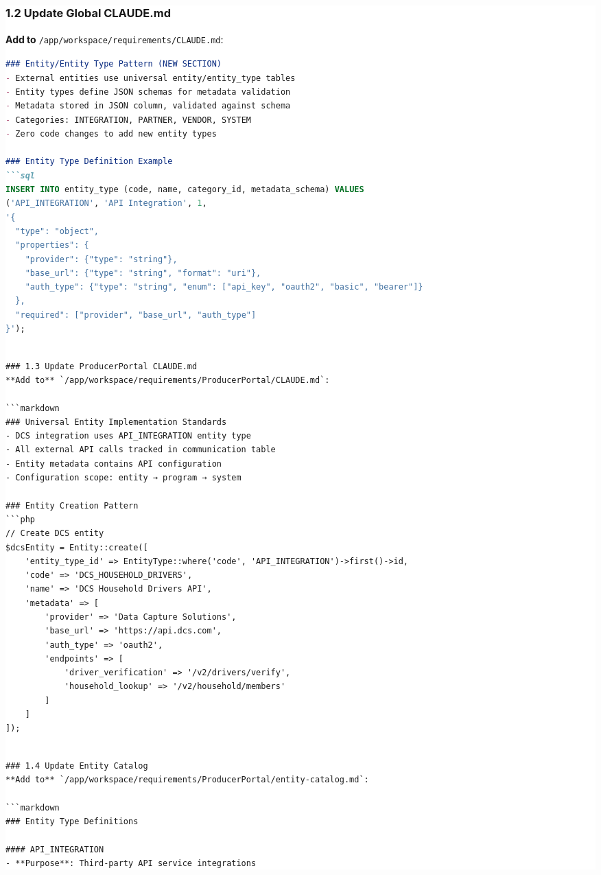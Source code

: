 ### 1.2 Update Global CLAUDE.md
**Add to** `/app/workspace/requirements/CLAUDE.md`:

```markdown
### Entity/Entity Type Pattern (NEW SECTION)
- External entities use universal entity/entity_type tables
- Entity types define JSON schemas for metadata validation
- Metadata stored in JSON column, validated against schema
- Categories: INTEGRATION, PARTNER, VENDOR, SYSTEM
- Zero code changes to add new entity types

### Entity Type Definition Example
```sql
INSERT INTO entity_type (code, name, category_id, metadata_schema) VALUES 
('API_INTEGRATION', 'API Integration', 1, 
'{
  "type": "object",
  "properties": {
    "provider": {"type": "string"},
    "base_url": {"type": "string", "format": "uri"},
    "auth_type": {"type": "string", "enum": ["api_key", "oauth2", "basic", "bearer"]}
  },
  "required": ["provider", "base_url", "auth_type"]
}');
```
```

### 1.3 Update ProducerPortal CLAUDE.md
**Add to** `/app/workspace/requirements/ProducerPortal/CLAUDE.md`:

```markdown
### Universal Entity Implementation Standards
- DCS integration uses API_INTEGRATION entity type
- All external API calls tracked in communication table
- Entity metadata contains API configuration
- Configuration scope: entity → program → system

### Entity Creation Pattern
```php
// Create DCS entity
$dcsEntity = Entity::create([
    'entity_type_id' => EntityType::where('code', 'API_INTEGRATION')->first()->id,
    'code' => 'DCS_HOUSEHOLD_DRIVERS',
    'name' => 'DCS Household Drivers API',
    'metadata' => [
        'provider' => 'Data Capture Solutions',
        'base_url' => 'https://api.dcs.com',
        'auth_type' => 'oauth2',
        'endpoints' => [
            'driver_verification' => '/v2/drivers/verify',
            'household_lookup' => '/v2/household/members'
        ]
    ]
]);
```
```

### 1.4 Update Entity Catalog
**Add to** `/app/workspace/requirements/ProducerPortal/entity-catalog.md`:

```markdown
### Entity Type Definitions

#### API_INTEGRATION
- **Purpose**: Third-party API service integrations
```